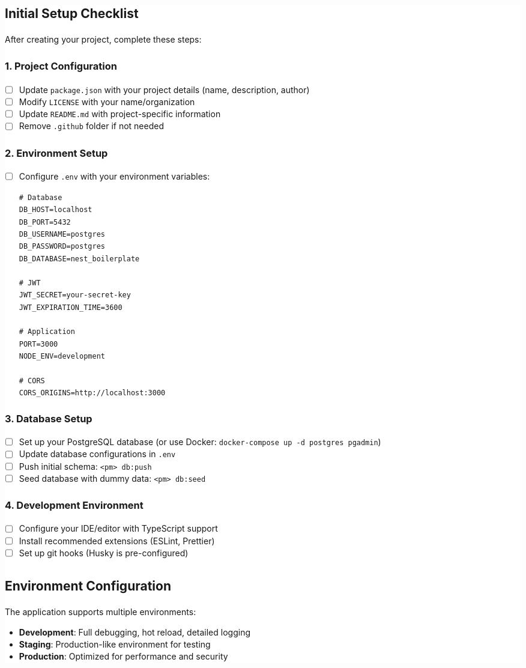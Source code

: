 ## Initial Setup Checklist

After creating your project, complete these steps:

### 1. Project Configuration
- [ ] Update `package.json` with your project details (name, description, author)
- [ ] Modify `LICENSE` with your name/organization
- [ ] Update `README.md` with project-specific information
- [ ] Remove `.github` folder if not needed

### 2. Environment Setup
- [ ] Configure `.env` with your environment variables:
  ```env
  # Database
  DB_HOST=localhost
  DB_PORT=5432
  DB_USERNAME=postgres
  DB_PASSWORD=postgres
  DB_DATABASE=nest_boilerplate

  # JWT
  JWT_SECRET=your-secret-key
  JWT_EXPIRATION_TIME=3600

  # Application
  PORT=3000
  NODE_ENV=development

  # CORS
  CORS_ORIGINS=http://localhost:3000
  ```

### 3. Database Setup
- [ ] Set up your PostgreSQL database (or use Docker: `docker-compose up -d postgres pgadmin`)
- [ ] Update database configurations in `.env`
- [ ] Push initial schema: `<pm> db:push`
- [ ] Seed database with dummy data: `<pm> db:seed`

### 4. Development Environment
- [ ] Configure your IDE/editor with TypeScript support
- [ ] Install recommended extensions (ESLint, Prettier)
- [ ] Set up git hooks (Husky is pre-configured)

## Environment Configuration

The application supports multiple environments:

- **Development**: Full debugging, hot reload, detailed logging
- **Staging**: Production-like environment for testing
- **Production**: Optimized for performance and security
